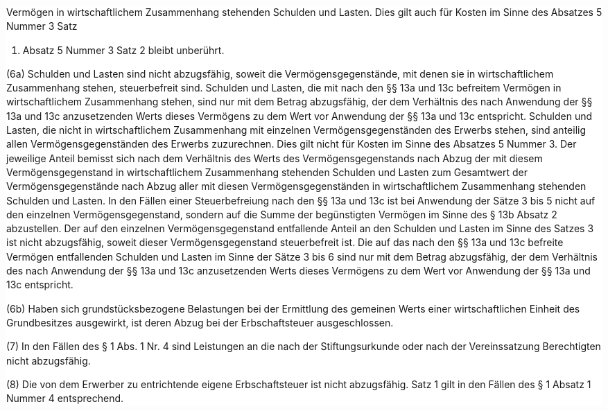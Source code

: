 Vermögen in wirtschaftlichem Zusammenhang stehenden Schulden und
Lasten. Dies gilt auch für Kosten im Sinne des Absatzes 5 Nummer 3 Satz
1. Absatz 5 Nummer 3 Satz 2 bleibt unberührt.

</div>

<div class="jurAbsatz">

(6a) Schulden und Lasten sind nicht abzugsfähig, soweit die
Vermögensgegenstände, mit denen sie in wirtschaftlichem Zusammenhang
stehen, steuerbefreit sind. Schulden und Lasten, die mit nach den §§ 13a
und 13c befreitem Vermögen in wirtschaftlichem Zusammenhang stehen, sind
nur mit dem Betrag abzugsfähig, der dem Verhältnis des nach Anwendung
der §§ 13a und 13c anzusetzenden Werts dieses Vermögens zu dem Wert vor
Anwendung der §§ 13a und 13c entspricht. Schulden und Lasten, die nicht
in wirtschaftlichem Zusammenhang mit einzelnen Vermögensgegenständen des
Erwerbs stehen, sind anteilig allen Vermögensgegenständen des Erwerbs
zuzurechnen. Dies gilt nicht für Kosten im Sinne des Absatzes 5 Nummer
3. Der jeweilige Anteil bemisst sich nach dem Verhältnis des Werts des
Vermögensgegenstands nach Abzug der mit diesem Vermögensgegenstand in
wirtschaftlichem Zusammenhang stehenden Schulden und Lasten zum
Gesamtwert der Vermögensgegenstände nach Abzug aller mit diesen
Vermögensgegenständen in wirtschaftlichem Zusammenhang stehenden
Schulden und Lasten. In den Fällen einer Steuerbefreiung nach den §§ 13a
und 13c ist bei Anwendung der Sätze 3 bis 5 nicht auf den einzelnen
Vermögensgegenstand, sondern auf die Summe der begünstigten Vermögen im
Sinne des § 13b Absatz 2 abzustellen. Der auf den einzelnen
Vermögensgegenstand entfallende Anteil an den Schulden und Lasten im
Sinne des Satzes 3 ist nicht abzugsfähig, soweit dieser
Vermögensgegenstand steuerbefreit ist. Die auf das nach den §§ 13a und
13c befreite Vermögen entfallenden Schulden und Lasten im Sinne der
Sätze 3 bis 6 sind nur mit dem Betrag abzugsfähig, der dem Verhältnis
des nach Anwendung der §§ 13a und 13c anzusetzenden Werts dieses
Vermögens zu dem Wert vor Anwendung der §§ 13a und 13c entspricht.

</div>

<div class="jurAbsatz">

(6b) Haben sich grundstücksbezogene Belastungen bei der Ermittlung des
gemeinen Werts einer wirtschaftlichen Einheit des Grundbesitzes
ausgewirkt, ist deren Abzug bei der Erbschaftsteuer ausgeschlossen.

</div>

<div class="jurAbsatz">

(7) In den Fällen des § 1 Abs. 1 Nr. 4 sind Leistungen an die nach der
Stiftungsurkunde oder nach der Vereinssatzung Berechtigten nicht
abzugsfähig.

</div>

<div class="jurAbsatz">

(8) Die von dem Erwerber zu entrichtende eigene Erbschaftsteuer ist
nicht abzugsfähig. Satz 1 gilt in den Fällen des § 1 Absatz 1 Nummer 4
entsprechend.
